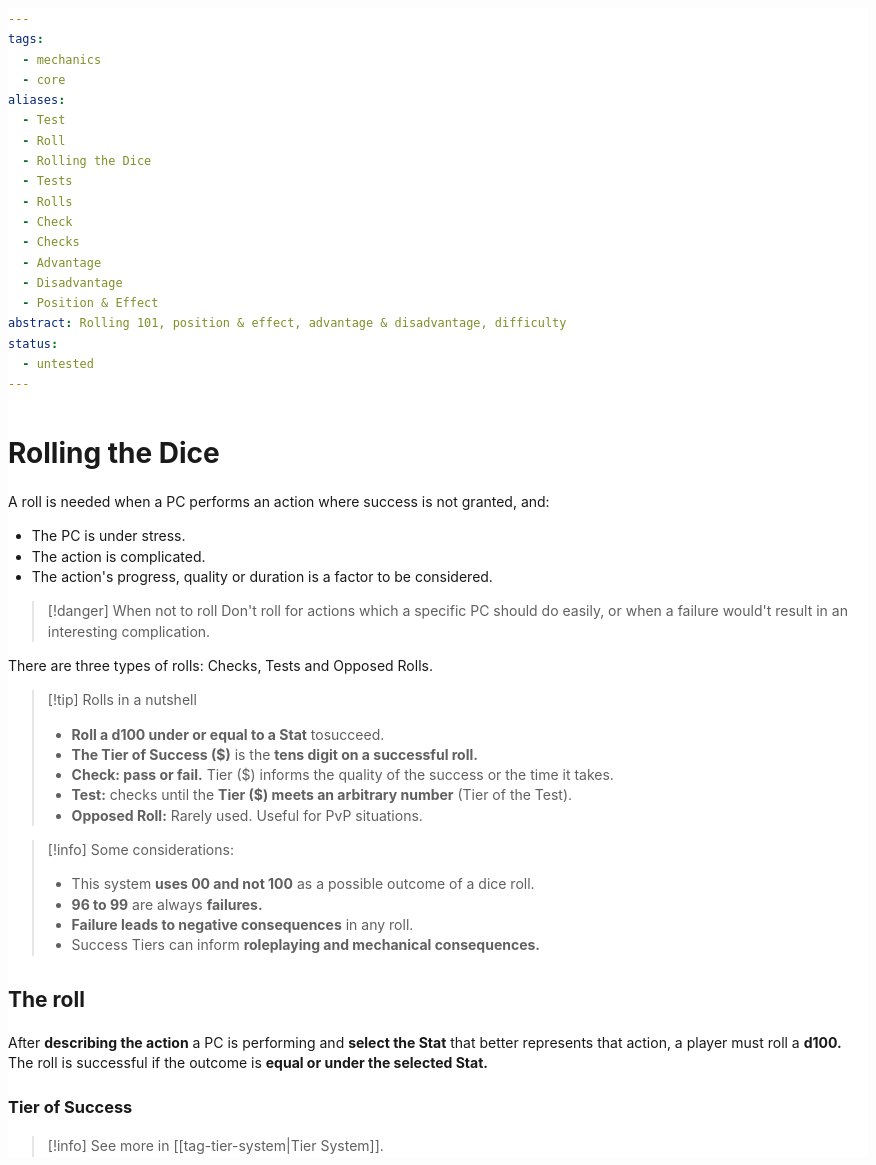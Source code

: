 ```yaml
---
tags:
  - mechanics
  - core
aliases:
  - Test
  - Roll
  - Rolling the Dice
  - Tests
  - Rolls
  - Check
  - Checks
  - Advantage
  - Disadvantage
  - Position & Effect
abstract: Rolling 101, position & effect, advantage & disadvantage, difficulty
status:
  - untested
---
```

# Rolling the Dice
A roll is needed when a PC performs an action where success is not granted, and:
 - The PC is under stress.
 - The action is complicated.
 - The action's progress, quality or duration is a factor to be considered.

> [!danger] When not to roll
> Don't roll for actions which a specific PC should do easily, or when a failure would't result in an interesting complication.

 There are three types of rolls: Checks, Tests and Opposed Rolls.
> [!tip] Rolls in a nutshell
> - **Roll a d100 under or equal to a Stat** tosucceed.
> - **The Tier of Success ($)** is the **tens digit on a successful roll.**
> - **Check: pass or fail.** Tier ($) informs the quality of the success or the time it takes.
> - **Test:** checks until the **Tier ($) meets an arbitrary number** (Tier of the Test).
> - **Opposed Roll:** Rarely used. Useful for PvP situations.

> [!info] Some considerations:
> - This system **uses 00 and not 100** as a possible outcome of a dice roll.
> - **96 to 99** are always **failures.**
> - **Failure leads to negative consequences** in any roll.
> - Success Tiers can inform **roleplaying and mechanical consequences.**
## The roll
After **describing the action** a PC is performing and **select the Stat** that better represents that action, a player must roll a **d100.** The roll is successful if the outcome is **equal or under the selected Stat.**
### Tier of Success
> [!info] See more in [[tag-tier-system|Tier System]].
